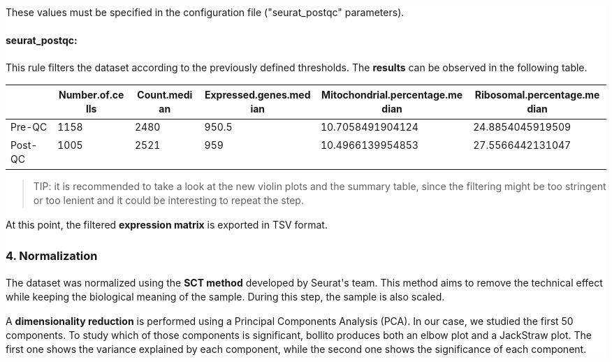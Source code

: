 These values must be specified in the configuration file ("seurat_postqc" parameters). 

#### **seurat_postqc**: 
This rule filters the dataset according to the previously defined thresholds.
The **results** can be observed in the following table.

|         | Number.of.cells | Count.median | Expressed.genes.median | Mitochondrial.percentage.median | Ribosomal.percentage.median |
| ------- | --------------- | ------------ | ---------------------- | ------------------------------- | --------------------------- |
| Pre-QC  | 1158            | 2480         | 950.5                  | 10.7058491904124                | 24.8854045919509            |
| Post-QC | 1005            | 2521         | 959                    | 10.4966139954853                | 27.5566442131047            |

> TIP: it is recommended to take a look at the new violin plots and the summary table,
since the filtering might be too stringent or too lenient and it could be interesting to repeat the step.

At this point, the filtered **expression matrix** is exported in TSV format.

### 4. Normalization
The dataset was normalized using the **SCT method** developed by Seurat's team.
This method aims to remove the technical effect while keeping the biological meaning of the sample. During this step, the sample is also scaled.

A **dimensionality reduction** is performed using a Principal Components Analysis (PCA). In our case, we studied the first 50 components.
To study which of those components is significant, bollito produces both an elbow plot and a JackStraw plot.
The first one shows the variance explained by each component, while the second one shows the significance of each component.
